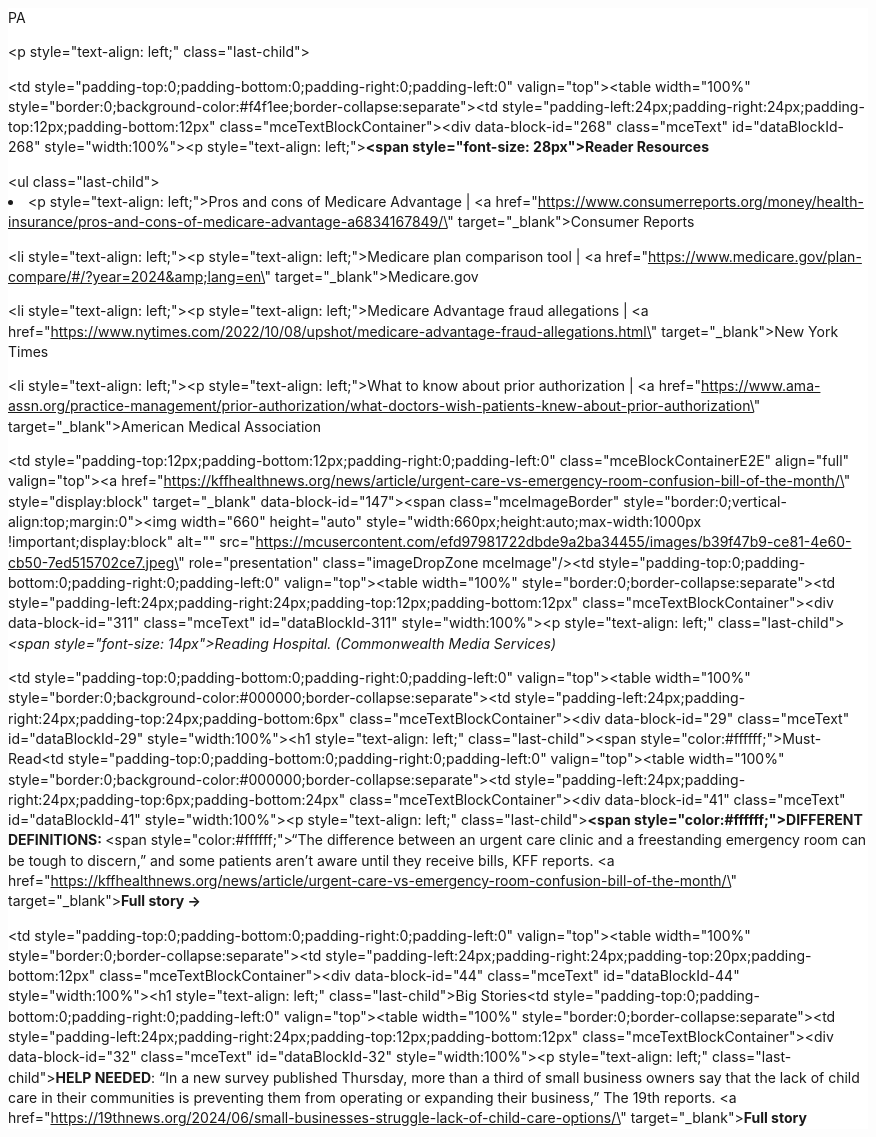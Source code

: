 PA</em></p><p style=\"text-align: left;\" class=\"last-child\"><br/></p></div></td></tr></tbody></table></td></tr><tr><td style=\"padding-top:0;padding-bottom:0;padding-right:0;padding-left:0\" valign=\"top\"><table width=\"100%\" style=\"border:0;background-color:#f4f1ee;border-collapse:separate\"><tbody><tr><td style=\"padding-left:24px;padding-right:24px;padding-top:12px;padding-bottom:12px\" class=\"mceTextBlockContainer\"><div data-block-id=\"268\" class=\"mceText\" id=\"dataBlockId-268\" style=\"width:100%\"><p style=\"text-align: left;\"><strong><span style=\"font-size: 28px\">Reader Resources</span></strong></p><ul class=\"last-child\"><li><p style=\"text-align: left;\">Pros and cons of Medicare Advantage | <a href=\"https://www.consumerreports.org/money/health-insurance/pros-and-cons-of-medicare-advantage-a6834167849/\" target=\"_blank\">Consumer Reports</a></p></li><li style=\"text-align: left;\"><p style=\"text-align: left;\">Medicare plan comparison tool | <a href=\"https://www.medicare.gov/plan-compare/#/?year=2024&amp;lang=en\" target=\"_blank\">Medicare.gov</a></p></li><li style=\"text-align: left;\"><p style=\"text-align: left;\">Medicare Advantage fraud allegations | <a href=\"https://www.nytimes.com/2022/10/08/upshot/medicare-advantage-fraud-allegations.html\" target=\"_blank\">New York Times</a></p></li><li style=\"text-align: left;\"><p style=\"text-align: left;\">What to know about prior authorization | <a href=\"https://www.ama-assn.org/practice-management/prior-authorization/what-doctors-wish-patients-knew-about-prior-authorization\" target=\"_blank\">American Medical Association</a></p></li></ul></div></td></tr></tbody></table></td></tr><tr><td style=\"padding-top:12px;padding-bottom:12px;padding-right:0;padding-left:0\" class=\"mceBlockContainerE2E\" align=\"full\" valign=\"top\"><a href=\"https://kffhealthnews.org/news/article/urgent-care-vs-emergency-room-confusion-bill-of-the-month/\" style=\"display:block\" target=\"_blank\" data-block-id=\"147\"><span class=\"mceImageBorder\" style=\"border:0;vertical-align:top;margin:0\"><img width=\"660\" height=\"auto\" style=\"width:660px;height:auto;max-width:1000px !important;display:block\" alt=\"\" src=\"https://mcusercontent.com/efd97981722dbde9a2ba34455/images/b39f47b9-ce81-4e60-cb50-7ed515702ce7.jpeg\" role=\"presentation\" class=\"imageDropZone mceImage\"/></span></a></td></tr><tr><td style=\"padding-top:0;padding-bottom:0;padding-right:0;padding-left:0\" valign=\"top\"><table width=\"100%\" style=\"border:0;border-collapse:separate\"><tbody><tr><td style=\"padding-left:24px;padding-right:24px;padding-top:12px;padding-bottom:12px\" class=\"mceTextBlockContainer\"><div data-block-id=\"311\" class=\"mceText\" id=\"dataBlockId-311\" style=\"width:100%\"><p style=\"text-align: left;\" class=\"last-child\"><em><span style=\"font-size: 14px\">Reading Hospital. (Commonwealth Media Services)</span></em></p></div></td></tr></tbody></table></td></tr><tr><td style=\"padding-top:0;padding-bottom:0;padding-right:0;padding-left:0\" valign=\"top\"><table width=\"100%\" style=\"border:0;background-color:#000000;border-collapse:separate\"><tbody><tr><td style=\"padding-left:24px;padding-right:24px;padding-top:24px;padding-bottom:6px\" class=\"mceTextBlockContainer\"><div data-block-id=\"29\" class=\"mceText\" id=\"dataBlockId-29\" style=\"width:100%\"><h1 style=\"text-align: left;\" class=\"last-child\"><span style=\"color:#ffffff;\">Must-Read</span></h1></div></td></tr></tbody></table></td></tr><tr><td style=\"padding-top:0;padding-bottom:0;padding-right:0;padding-left:0\" valign=\"top\"><table width=\"100%\" style=\"border:0;background-color:#000000;border-collapse:separate\"><tbody><tr><td style=\"padding-left:24px;padding-right:24px;padding-top:6px;padding-bottom:24px\" class=\"mceTextBlockContainer\"><div data-block-id=\"41\" class=\"mceText\" id=\"dataBlockId-41\" style=\"width:100%\"><p style=\"text-align: left;\" class=\"last-child\"><strong><span style=\"color:#ffffff;\">DIFFERENT DEFINITIONS: </span></strong><span style=\"color:#ffffff;\">“The difference between an urgent care clinic and a freestanding emergency room can be tough to discern,” and some patients aren’t aware until they receive bills, KFF reports. </span><a href=\"https://kffhealthnews.org/news/article/urgent-care-vs-emergency-room-confusion-bill-of-the-month/\" target=\"_blank\"><strong>Full story →</strong></a></p></div></td></tr></tbody></table></td></tr><tr><td style=\"padding-top:0;padding-bottom:0;padding-right:0;padding-left:0\" valign=\"top\"><table width=\"100%\" style=\"border:0;border-collapse:separate\"><tbody><tr><td style=\"padding-left:24px;padding-right:24px;padding-top:20px;padding-bottom:12px\" class=\"mceTextBlockContainer\"><div data-block-id=\"44\" class=\"mceText\" id=\"dataBlockId-44\" style=\"width:100%\"><h1 style=\"text-align: left;\" class=\"last-child\">Big Stories</h1></div></td></tr></tbody></table></td></tr><tr><td style=\"padding-top:0;padding-bottom:0;padding-right:0;padding-left:0\" valign=\"top\"><table width=\"100%\" style=\"border:0;border-collapse:separate\"><tbody><tr><td style=\"padding-left:24px;padding-right:24px;padding-top:12px;padding-bottom:12px\" class=\"mceTextBlockContainer\"><div data-block-id=\"32\" class=\"mceText\" id=\"dataBlockId-32\" style=\"width:100%\"><p style=\"text-align: left;\" class=\"last-child\"><strong>HELP NEEDED</strong>: “In a new survey published Thursday, more than a third of small business owners say that the lack of child care in their communities is preventing them from operating or expanding their business,” The 19th reports. <a href=\"https://19thnews.org/2024/06/small-businesses-struggle-lack-of-child-care-options/\" target=\"_blank\"><strong>Full story